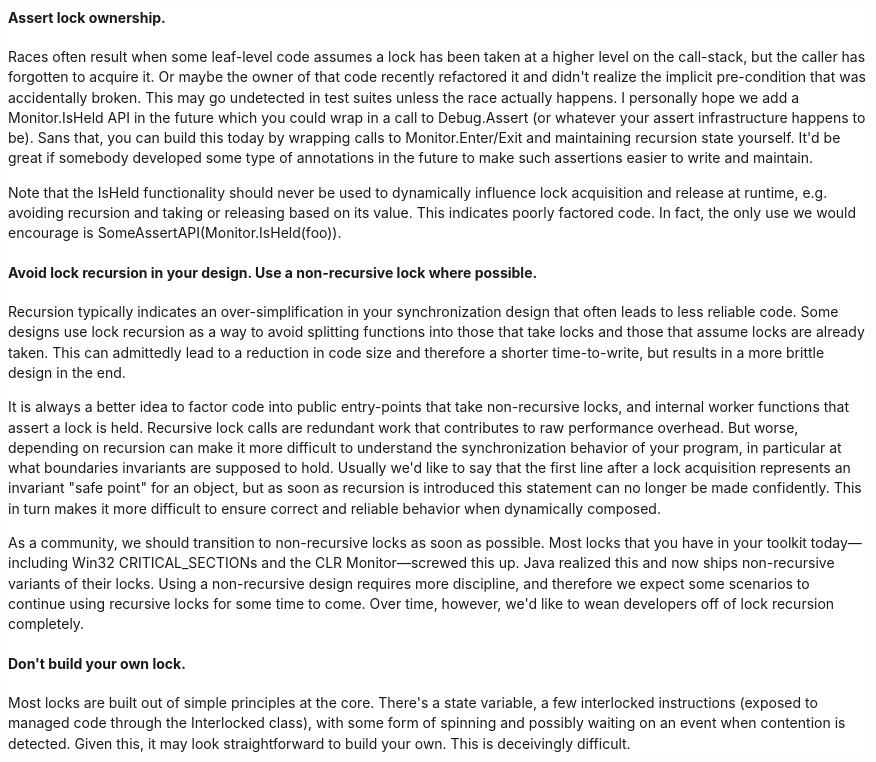 #### Assert lock ownership.

Races often result when some leaf-level code assumes a lock has been taken at a
higher level on the call-stack, but the caller has forgotten to acquire it.
Or maybe the owner of that code recently refactored it and didn't realize the implicit
pre-condition that was accidentally broken.  This may go undetected in test
suites unless the race actually happens.  I personally hope we add a Monitor.IsHeld
API in the future which you could wrap in a call to Debug.Assert (or whatever your
assert infrastructure happens to be).  Sans that, you can build this today by
wrapping calls to Monitor.Enter/Exit and maintaining recursion state yourself.
It'd be great if somebody developed some type of annotations in the future to make
such assertions easier to write and maintain.

Note that the IsHeld functionality should never be used to dynamically influence
lock acquisition and release at runtime, e.g. avoiding recursion and taking or releasing
based on its value.  This indicates poorly factored code.  In fact, the
only use we would encourage is SomeAssertAPI(Monitor.IsHeld(foo)).

#### Avoid lock recursion in your design.  Use a non-recursive lock where possible.

Recursion typically indicates an over-simplification in your synchronization design
that often leads to less reliable code.  Some designs use lock recursion as
a way to avoid splitting functions into those that take locks and those that assume
locks are already taken.  This can admittedly lead to a reduction in code size
and therefore a shorter time-to-write, but results in a more brittle design in the
end.

It is always a better idea to factor code into public entry-points that take non-recursive
locks, and internal worker functions that assert a lock is held.  Recursive
lock calls are redundant work that contributes to raw performance overhead.
But worse, depending on recursion can make it more difficult to understand the synchronization
behavior of your program, in particular at what boundaries invariants are supposed
to hold.  Usually we'd like to say that the first line after a lock acquisition
represents an invariant "safe point" for an object, but as soon as recursion
is introduced this statement can no longer be made confidently.  This in turn
makes it more difficult to ensure correct and reliable behavior when dynamically
composed.

As a community, we should transition to non-recursive locks as soon as possible.
Most locks that you have in your toolkit today—including Win32 CRITICAL\_SECTIONs
and the CLR Monitor—screwed this up.  Java realized this and now ships non-recursive
variants of their locks.  Using a non-recursive design requires more discipline,
and therefore we expect some scenarios to continue using recursive locks for some
time to come.  Over time, however, we'd like to wean developers off of lock
recursion completely.

#### Don't build your own lock.

Most locks are built out of simple principles at the core.  There's a state
variable, a few interlocked instructions (exposed to managed code through the Interlocked
class), with some form of spinning and possibly waiting on an event when contention
is detected.  Given this, it may look straightforward to build your own.
This is deceivingly difficult.
